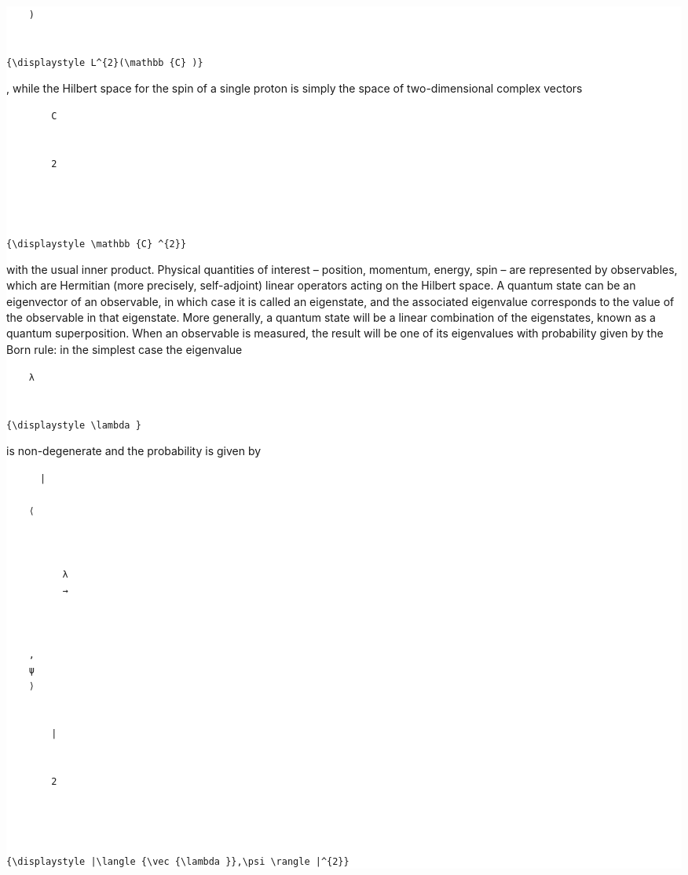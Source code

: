         )
      
    
    {\displaystyle L^{2}(\mathbb {C} )}
  
, while the Hilbert space for the spin of a single proton is simply the space of two-dimensional complex vectors 
  
    
      
        
          
            C
          
          
            2
          
        
      
    
    {\displaystyle \mathbb {C} ^{2}}
  
 with the usual inner product.
Physical quantities of interest – position, momentum, energy, spin – are represented by observables, which are Hermitian (more precisely, self-adjoint) linear operators acting on the Hilbert space. A quantum state can be an eigenvector of an observable, in which case it is called an eigenstate, and the associated eigenvalue corresponds to the value of the observable in that eigenstate. More generally, a quantum state will be a linear combination of the eigenstates, known as a quantum superposition. When an observable is measured, the result will be one of its eigenvalues with probability given by the Born rule: in the simplest case the eigenvalue 
  
    
      
        λ
      
    
    {\displaystyle \lambda }
  
 is non-degenerate and the probability is given by 
  
    
      
        
          |
        
        ⟨
        
          
            
              λ
              →
            
          
        
        ,
        ψ
        ⟩
        
          
            |
          
          
            2
          
        
      
    
    {\displaystyle |\langle {\vec {\lambda }},\psi \rangle |^{2}}
  